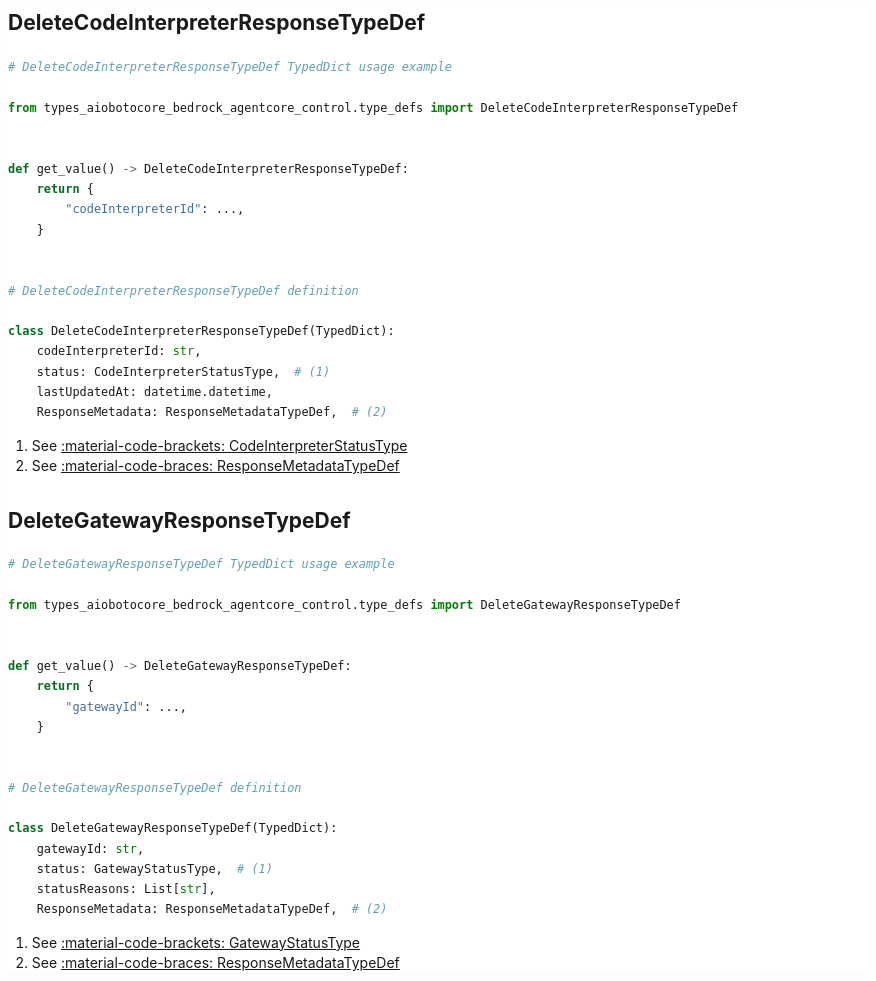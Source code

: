 ## DeleteCodeInterpreterResponseTypeDef

```python
# DeleteCodeInterpreterResponseTypeDef TypedDict usage example

from types_aiobotocore_bedrock_agentcore_control.type_defs import DeleteCodeInterpreterResponseTypeDef


def get_value() -> DeleteCodeInterpreterResponseTypeDef:
    return {
        "codeInterpreterId": ...,
    }


# DeleteCodeInterpreterResponseTypeDef definition

class DeleteCodeInterpreterResponseTypeDef(TypedDict):
    codeInterpreterId: str,
    status: CodeInterpreterStatusType,  # (1)
    lastUpdatedAt: datetime.datetime,
    ResponseMetadata: ResponseMetadataTypeDef,  # (2)
```

1. See [:material-code-brackets: CodeInterpreterStatusType](./literals.md#codeinterpreterstatustype)
2. See [:material-code-braces: ResponseMetadataTypeDef](./type_defs.md#responsemetadatatypedef)

## DeleteGatewayResponseTypeDef

```python
# DeleteGatewayResponseTypeDef TypedDict usage example

from types_aiobotocore_bedrock_agentcore_control.type_defs import DeleteGatewayResponseTypeDef


def get_value() -> DeleteGatewayResponseTypeDef:
    return {
        "gatewayId": ...,
    }


# DeleteGatewayResponseTypeDef definition

class DeleteGatewayResponseTypeDef(TypedDict):
    gatewayId: str,
    status: GatewayStatusType,  # (1)
    statusReasons: List[str],
    ResponseMetadata: ResponseMetadataTypeDef,  # (2)
```

1. See [:material-code-brackets: GatewayStatusType](./literals.md#gatewaystatustype)
2. See [:material-code-braces: ResponseMetadataTypeDef](./type_defs.md#responsemetadatatypedef)
